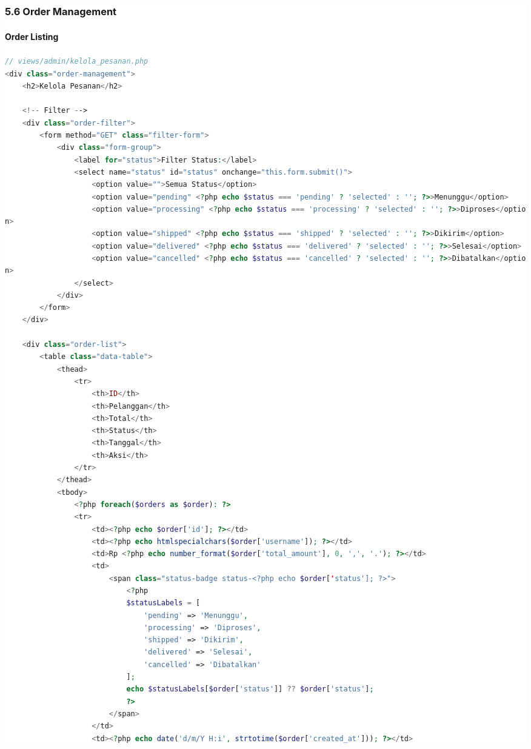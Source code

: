 ### 5.6 Order Management

#### Order Listing
```php
// views/admin/kelola_pesanan.php
<div class="order-management">
    <h2>Kelola Pesanan</h2>
    
    <!-- Filter -->
    <div class="order-filter">
        <form method="GET" class="filter-form">
            <div class="form-group">
                <label for="status">Filter Status:</label>
                <select name="status" id="status" onchange="this.form.submit()">
                    <option value="">Semua Status</option>
                    <option value="pending" <?php echo $status === 'pending' ? 'selected' : ''; ?>>Menunggu</option>
                    <option value="processing" <?php echo $status === 'processing' ? 'selected' : ''; ?>>Diproses</option>
                    <option value="shipped" <?php echo $status === 'shipped' ? 'selected' : ''; ?>>Dikirim</option>
                    <option value="delivered" <?php echo $status === 'delivered' ? 'selected' : ''; ?>>Selesai</option>
                    <option value="cancelled" <?php echo $status === 'cancelled' ? 'selected' : ''; ?>>Dibatalkan</option>
                </select>
            </div>
        </form>
    </div>
    
    <div class="order-list">
        <table class="data-table">
            <thead>
                <tr>
                    <th>ID</th>
                    <th>Pelanggan</th>
                    <th>Total</th>
                    <th>Status</th>
                    <th>Tanggal</th>
                    <th>Aksi</th>
                </tr>
            </thead>
            <tbody>
                <?php foreach($orders as $order): ?>
                <tr>
                    <td><?php echo $order['id']; ?></td>
                    <td><?php echo htmlspecialchars($order['username']); ?></td>
                    <td>Rp <?php echo number_format($order['total_amount'], 0, ',', '.'); ?></td>
                    <td>
                        <span class="status-badge status-<?php echo $order['status']; ?>">
                            <?php 
                            $statusLabels = [
                                'pending' => 'Menunggu',
                                'processing' => 'Diproses',
                                'shipped' => 'Dikirim',
                                'delivered' => 'Selesai',
                                'cancelled' => 'Dibatalkan'
                            ];
                            echo $statusLabels[$order['status']] ?? $order['status'];
                            ?>
                        </span>
                    </td>
                    <td><?php echo date('d/m/Y H:i', strtotime($order['created_at'])); ?></td>
```